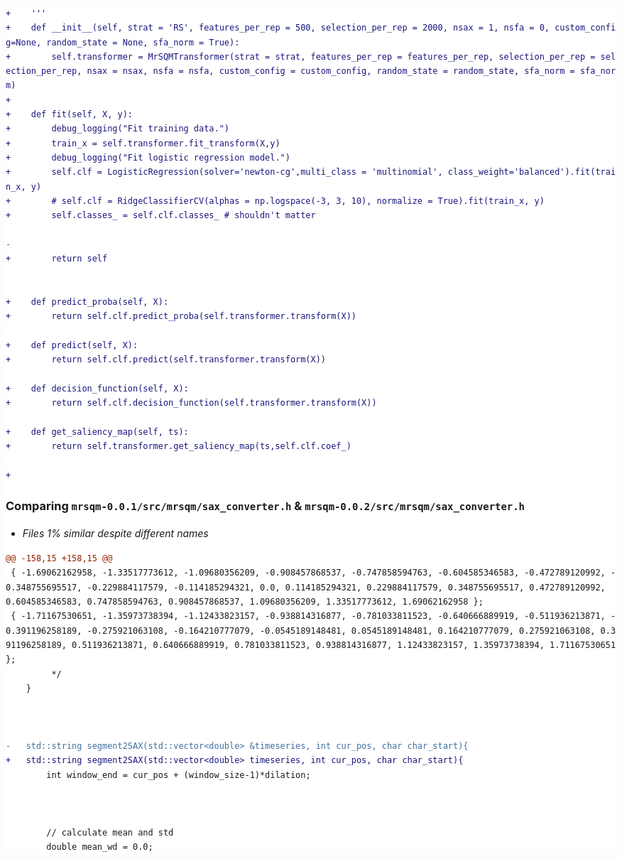 ```diff
+    '''
+    def __init__(self, strat = 'RS', features_per_rep = 500, selection_per_rep = 2000, nsax = 1, nsfa = 0, custom_config=None, random_state = None, sfa_norm = True):        
+        self.transformer = MrSQMTransformer(strat = strat, features_per_rep = features_per_rep, selection_per_rep = selection_per_rep, nsax = nsax, nsfa = nsfa, custom_config = custom_config, random_state = random_state, sfa_norm = sfa_norm)
+    
+    def fit(self, X, y):
+        debug_logging("Fit training data.")        
+        train_x = self.transformer.fit_transform(X,y)
+        debug_logging("Fit logistic regression model.")
+        self.clf = LogisticRegression(solver='newton-cg',multi_class = 'multinomial', class_weight='balanced').fit(train_x, y)        
+        # self.clf = RidgeClassifierCV(alphas = np.logspace(-3, 3, 10), normalize = True).fit(train_x, y)        
+        self.classes_ = self.clf.classes_ # shouldn't matter  
 
- 
+        return self
 
 
+    def predict_proba(self, X):         
+        return self.clf.predict_proba(self.transformer.transform(X)) 
 
+    def predict(self, X):        
+        return self.clf.predict(self.transformer.transform(X))
 
+    def decision_function(self, X):        
+        return self.clf.decision_function(self.transformer.transform(X))
 
+    def get_saliency_map(self, ts):
+        return self.transformer.get_saliency_map(ts,self.clf.coef_)
 
+
```

### Comparing `mrsqm-0.0.1/src/mrsqm/sax_converter.h` & `mrsqm-0.0.2/src/mrsqm/sax_converter.h`

 * *Files 1% similar despite different names*

```diff
@@ -158,15 +158,15 @@
 { -1.69062162958, -1.33517773612, -1.09680356209, -0.908457868537, -0.747858594763, -0.604585346583, -0.472789120992, -0.348755695517, -0.229884117579, -0.114185294321, 0.0, 0.114185294321, 0.229884117579, 0.348755695517, 0.472789120992, 0.604585346583, 0.747858594763, 0.908457868537, 1.09680356209, 1.33517773612, 1.69062162958 };
 { -1.71167530651, -1.35973738394, -1.12433823157, -0.938814316877, -0.781033811523, -0.640666889919, -0.511936213871, -0.391196258189, -0.275921063108, -0.164210777079, -0.0545189148481, 0.0545189148481, 0.164210777079, 0.275921063108, 0.391196258189, 0.511936213871, 0.640666889919, 0.781033811523, 0.938814316877, 1.12433823157, 1.35973738394, 1.71167530651 };
 		 */
 	}
 
 	
 
-	std::string segment2SAX(std::vector<double> &timeseries, int cur_pos, char char_start){
+	std::string segment2SAX(std::vector<double> timeseries, int cur_pos, char char_start){
 		int window_end = cur_pos + (window_size-1)*dilation;
 		
 		
 
 		// calculate mean and std
 		double mean_wd = 0.0;
```
